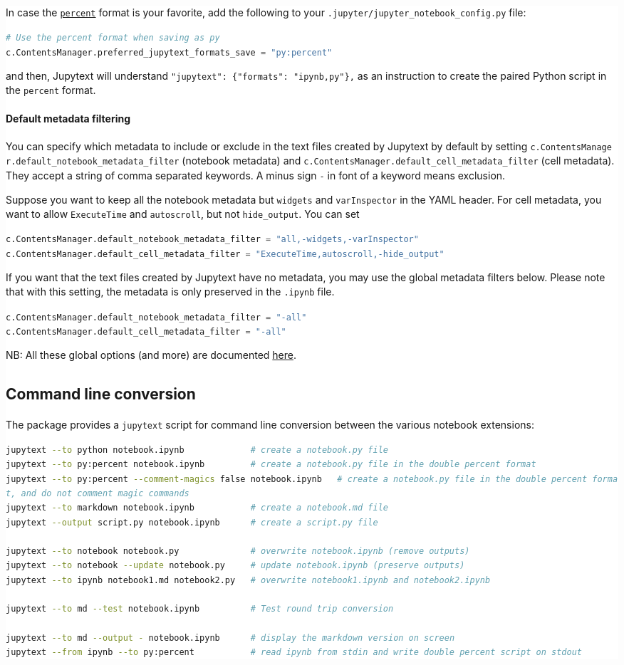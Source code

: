 In case the [`percent`](#the-percent-format) format is your favorite, add the following to your `.jupyter/jupyter_notebook_config.py` file:
```python
# Use the percent format when saving as py
c.ContentsManager.preferred_jupytext_formats_save = "py:percent"
```
and then, Jupytext will understand `"jupytext": {"formats": "ipynb,py"},` as an instruction to create the paired Python script in the `percent` format.

#### Default metadata filtering

You can specify which metadata to include or exclude in the text files created by Jupytext by default by setting `c.ContentsManager.default_notebook_metadata_filter` (notebook metadata) and `c.ContentsManager.default_cell_metadata_filter` (cell metadata). They accept a string of comma separated keywords. A minus sign `-` in font of a keyword means exclusion.

Suppose you want to keep all the notebook metadata but `widgets` and `varInspector` in the YAML header. For cell metadata, you want to allow `ExecuteTime` and `autoscroll`, but not `hide_output`. You can set
```python
c.ContentsManager.default_notebook_metadata_filter = "all,-widgets,-varInspector"
c.ContentsManager.default_cell_metadata_filter = "ExecuteTime,autoscroll,-hide_output"
```

If you want that the text files created by Jupytext have no metadata, you may use the global metadata filters below. Please note that with this setting, the metadata is only preserved in the `.ipynb` file.
```python
c.ContentsManager.default_notebook_metadata_filter = "-all"
c.ContentsManager.default_cell_metadata_filter = "-all"
```

NB: All these global options (and more) are documented [here](https://github.com/mwouts/jupytext/blob/master/jupytext/contentsmanager.py).

## Command line conversion

The package provides a `jupytext` script for command line conversion between the various notebook extensions:

```bash
jupytext --to python notebook.ipynb             # create a notebook.py file
jupytext --to py:percent notebook.ipynb         # create a notebook.py file in the double percent format
jupytext --to py:percent --comment-magics false notebook.ipynb   # create a notebook.py file in the double percent format, and do not comment magic commands
jupytext --to markdown notebook.ipynb           # create a notebook.md file
jupytext --output script.py notebook.ipynb      # create a script.py file

jupytext --to notebook notebook.py              # overwrite notebook.ipynb (remove outputs)
jupytext --to notebook --update notebook.py     # update notebook.ipynb (preserve outputs)
jupytext --to ipynb notebook1.md notebook2.py   # overwrite notebook1.ipynb and notebook2.ipynb

jupytext --to md --test notebook.ipynb          # Test round trip conversion

jupytext --to md --output - notebook.ipynb      # display the markdown version on screen
jupytext --from ipynb --to py:percent           # read ipynb from stdin and write double percent script on stdout
```
